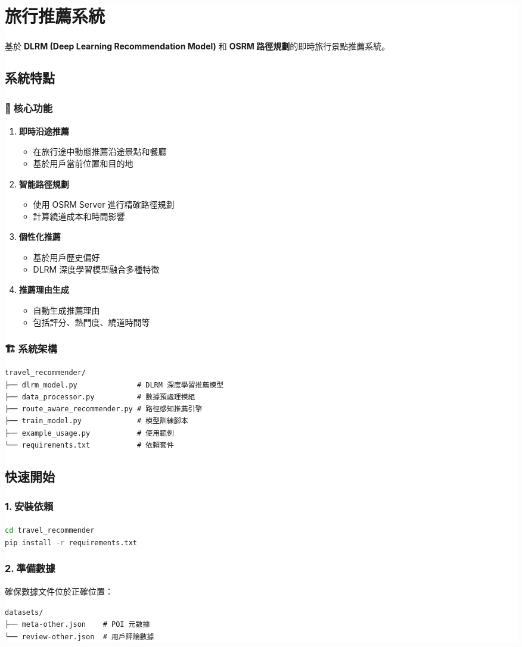 # 旅行推薦系統

基於 **DLRM (Deep Learning Recommendation Model)** 和 **OSRM 路徑規劃**的即時旅行景點推薦系統。

## 系統特點

### 🎯 核心功能

1. **即時沿途推薦**
   - 在旅行途中動態推薦沿途景點和餐廳
   - 基於用戶當前位置和目的地

2. **智能路徑規劃**
   - 使用 OSRM Server 進行精確路徑規劃
   - 計算繞道成本和時間影響

3. **個性化推薦**
   - 基於用戶歷史偏好
   - DLRM 深度學習模型融合多種特徵

4. **推薦理由生成**
   - 自動生成推薦理由
   - 包括評分、熱門度、繞道時間等

### 🏗️ 系統架構

```
travel_recommender/
├── dlrm_model.py              # DLRM 深度學習推薦模型
├── data_processor.py          # 數據預處理模組
├── route_aware_recommender.py # 路徑感知推薦引擎
├── train_model.py             # 模型訓練腳本
├── example_usage.py           # 使用範例
└── requirements.txt           # 依賴套件
```

## 快速開始

### 1. 安裝依賴

```bash
cd travel_recommender
pip install -r requirements.txt
```

### 2. 準備數據

確保數據文件位於正確位置：
```
datasets/
├── meta-other.json    # POI 元數據
└── review-other.json  # 用戶評論數據
```
